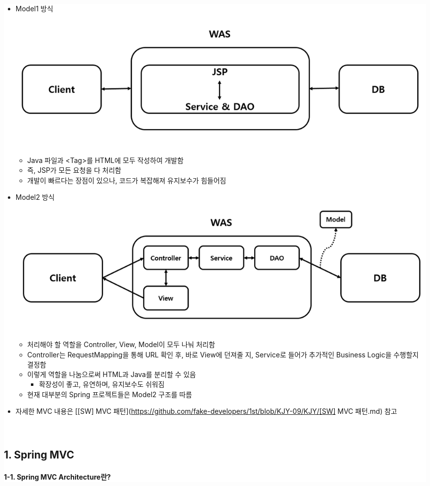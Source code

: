   - Model1 방식

    ![img](https://github.com/fake-developers/1st/raw/JYJ-09/JYJ/resources/model1.png)

    - Java 파일과 <Tag\>를 HTML에 모두 작성하여 개발함
    - 즉, JSP가 모든 요청을 다 처리함
    - 개발이 빠르다는 장점이 있으나, 코드가 복잡해져 유지보수가 힘들어짐

  - Model2 방식

    ![img](https://github.com/fake-developers/1st/raw/JYJ-09/JYJ/resources/model2.png)

    - 처리해야 할 역할을 Controller, View, Model이 모두 나눠 처리함
    - Controller는 RequestMapping을 통해 URL 확인 후, 바로 View에 던져줄 지, Service로 들어가 추가적인 Business Logic을 수행할지 결정함
    - 이렇게 역할을 나눔으로써 HTML과 Java를 분리할 수 있음
      - 확장성이 좋고, 유연하며, 유지보수도 쉬워짐
    - 현재 대부분의 Spring 프로젝트들은 Model2 구조를 따름

  * 자세한 MVC 내용은 [[SW] MVC 패턴](https://github.com/fake-developers/1st/blob/KJY-09/KJY/[SW] MVC 패턴.md) 참고

    <br/>

## 1. Spring MVC

#### 1-1. Spring MVC Architecture란?
